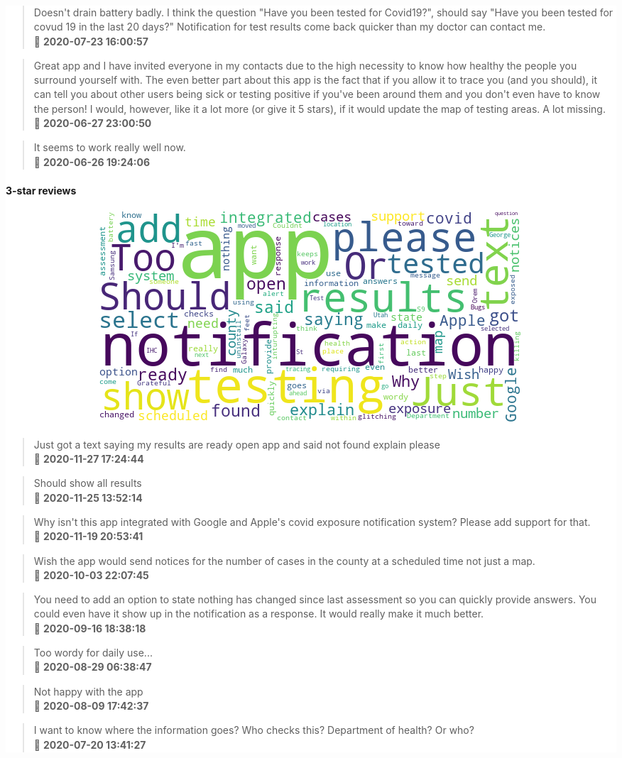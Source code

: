 > Doesn't drain battery badly. I think the question "Have you been tested for Covid19?", should say "Have you been tested for covud 19 in the last 20 days?" Notification for test results come back quicker than my doctor can contact me.<br> :date: __2020-07-23 16:00:57__

> Great app and I have invited everyone in my contacts due to the high necessity to know how healthy the people you surround yourself with. The even better part about this app is the fact that if you allow it to trace you (and you should), it can tell you about other users being sick or testing positive if you've been around them and you don't even have to know the person! I would, however, like it a lot more (or give it 5 stars), if it would update the map of testing areas. A lot missing.<br> :date: __2020-06-27 23:00:50__

> It seems to work really well now.<br> :date: __2020-06-26 19:24:06__



#### 3-star reviews

<p align="center">
<img src="3_star_reviews_wordcloud.png" alt="co.twenty.stop.spread 3 reviews"/>
</p>

> Just got a text saying my results are ready open app and said not found explain please<br> :date: __2020-11-27 17:24:44__

> Should show all results<br> :date: __2020-11-25 13:52:14__

> Why isn't this app integrated with Google and Apple's covid exposure notification system? Please add support for that.<br> :date: __2020-11-19 20:53:41__

> Wish the app would send notices for the number of cases in the county at a scheduled time not just a map.<br> :date: __2020-10-03 22:07:45__

> You need to add an option to state nothing has changed since last assessment so you can quickly provide answers. You could even have it show up in the notification as a response. It would really make it much better.<br> :date: __2020-09-16 18:38:18__

> Too wordy for daily use...<br> :date: __2020-08-29 06:38:47__

> Not happy with the app<br> :date: __2020-08-09 17:42:37__

> I want to know where the information goes? Who checks this? Department of health? Or who?<br> :date: __2020-07-20 13:41:27__
